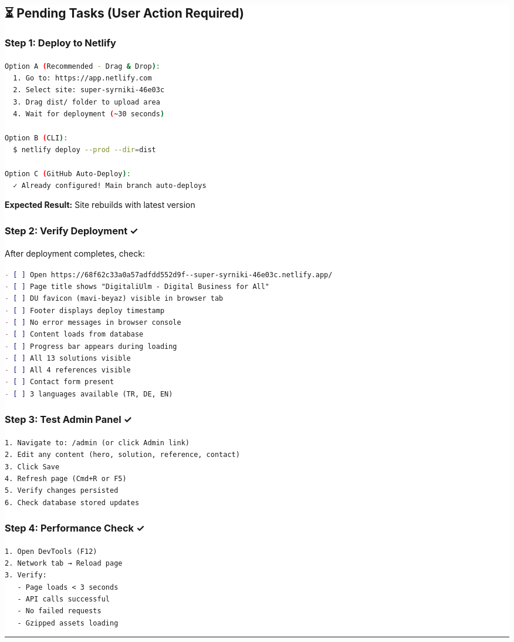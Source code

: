 
## ⏳ Pending Tasks (User Action Required)

### Step 1: Deploy to Netlify
```bash
Option A (Recommended - Drag & Drop):
  1. Go to: https://app.netlify.com
  2. Select site: super-syrniki-46e03c
  3. Drag dist/ folder to upload area
  4. Wait for deployment (~30 seconds)

Option B (CLI):
  $ netlify deploy --prod --dir=dist

Option C (GitHub Auto-Deploy):
  ✓ Already configured! Main branch auto-deploys
```

**Expected Result:** Site rebuilds with latest version

### Step 2: Verify Deployment ✓
After deployment completes, check:

```markdown
- [ ] Open https://68f62c33a0a57adfdd552d9f--super-syrniki-46e03c.netlify.app/
- [ ] Page title shows "DigitaliUlm - Digital Business for All"
- [ ] DU favicon (mavi-beyaz) visible in browser tab
- [ ] Footer displays deploy timestamp
- [ ] No error messages in browser console
- [ ] Content loads from database
- [ ] Progress bar appears during loading
- [ ] All 13 solutions visible
- [ ] All 4 references visible
- [ ] Contact form present
- [ ] 3 languages available (TR, DE, EN)
```

### Step 3: Test Admin Panel ✓
```
1. Navigate to: /admin (or click Admin link)
2. Edit any content (hero, solution, reference, contact)
3. Click Save
4. Refresh page (Cmd+R or F5)
5. Verify changes persisted
6. Check database stored updates
```

### Step 4: Performance Check ✓
```
1. Open DevTools (F12)
2. Network tab → Reload page
3. Verify:
   - Page loads < 3 seconds
   - API calls successful
   - No failed requests
   - Gzipped assets loading
```

---